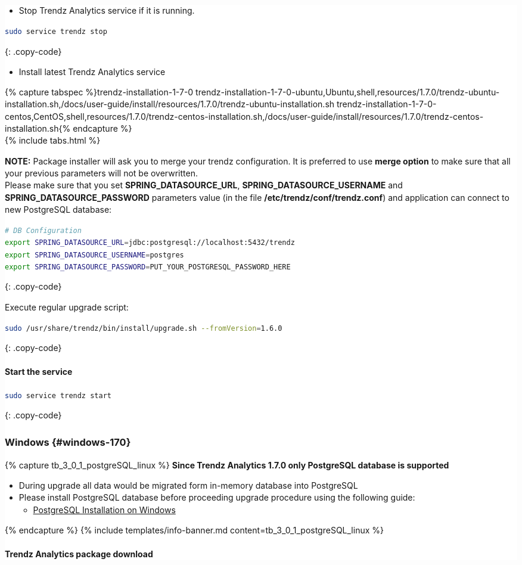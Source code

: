 * Stop Trendz Analytics service if it is running.

```bash
sudo service trendz stop
```
{: .copy-code}

* Install latest Trendz Analytics service 

{% capture tabspec %}trendz-installation-1-7-0
trendz-installation-1-7-0-ubuntu,Ubuntu,shell,resources/1.7.0/trendz-ubuntu-installation.sh,/docs/user-guide/install/resources/1.7.0/trendz-ubuntu-installation.sh
trendz-installation-1-7-0-centos,CentOS,shell,resources/1.7.0/trendz-centos-installation.sh,/docs/user-guide/install/resources/1.7.0/trendz-centos-installation.sh{% endcapture %}  
{% include tabs.html %}

**NOTE:** Package installer will ask you to merge your trendz configuration. It is preferred to use **merge option** to make sure that all your previous parameters will not be overwritten.  
Please make sure that you set **SPRING_DATASOURCE_URL**, **SPRING_DATASOURCE_USERNAME** and **SPRING_DATASOURCE_PASSWORD** parameters value (in the file **/etc/trendz/conf/trendz.conf**) 
 and application can connect to new PostgreSQL database: 
 
```bash
# DB Configuration 
export SPRING_DATASOURCE_URL=jdbc:postgresql://localhost:5432/trendz
export SPRING_DATASOURCE_USERNAME=postgres
export SPRING_DATASOURCE_PASSWORD=PUT_YOUR_POSTGRESQL_PASSWORD_HERE
```
{: .copy-code}

Execute regular upgrade script:

```bash
sudo /usr/share/trendz/bin/install/upgrade.sh --fromVersion=1.6.0
``` 
{: .copy-code}
 
#### Start the service

```bash
sudo service trendz start
```
{: .copy-code}

### Windows {#windows-170}

{% capture tb_3_0_1_postgreSQL_linux %}
**Since Trendz Analytics 1.7.0 only PostgreSQL database is supported**  
 - During upgrade all data would be migrated form in-memory database into PostgreSQL
 - Please install PostgreSQL database before proceeding upgrade procedure using the following guide:
   - [PostgreSQL Installation on Windows](/docs/trendz/install/windows/#step-5-configure-trendz-database)

{% endcapture %}
{% include templates/info-banner.md content=tb_3_0_1_postgreSQL_linux %}


#### Trendz Analytics package download
